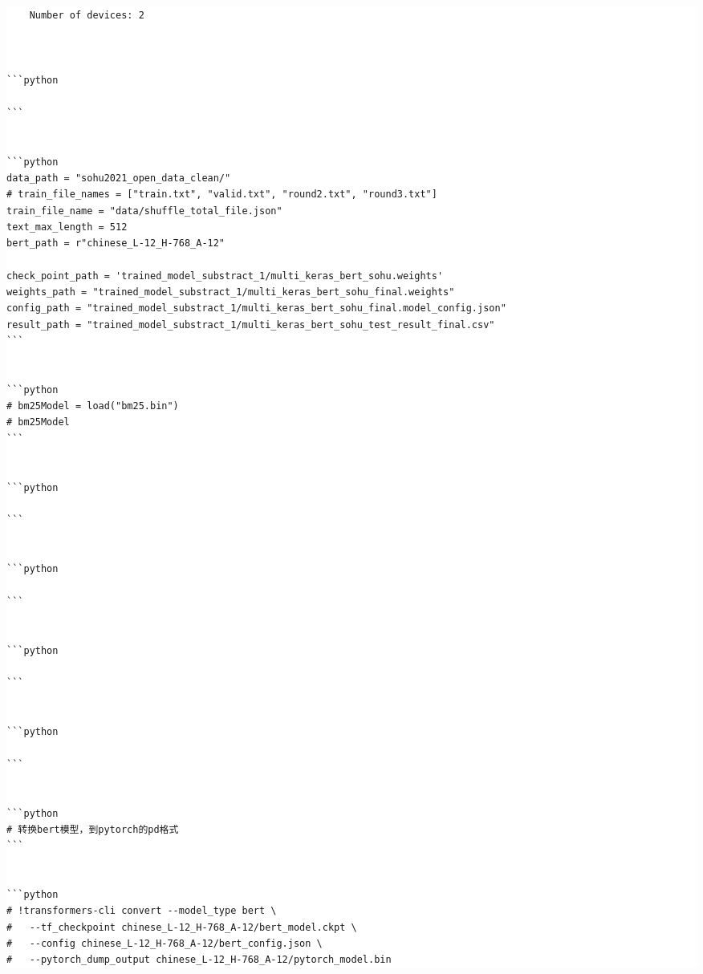         Number of devices: 2



    ```python

    ```


    ```python
    data_path = "sohu2021_open_data_clean/"
    # train_file_names = ["train.txt", "valid.txt", "round2.txt", "round3.txt"]
    train_file_name = "data/shuffle_total_file.json"
    text_max_length = 512
    bert_path = r"chinese_L-12_H-768_A-12"

    check_point_path = 'trained_model_substract_1/multi_keras_bert_sohu.weights'
    weights_path = "trained_model_substract_1/multi_keras_bert_sohu_final.weights"
    config_path = "trained_model_substract_1/multi_keras_bert_sohu_final.model_config.json"
    result_path = "trained_model_substract_1/multi_keras_bert_sohu_test_result_final.csv"
    ```


    ```python
    # bm25Model = load("bm25.bin")
    # bm25Model
    ```


    ```python

    ```


    ```python

    ```


    ```python

    ```


    ```python

    ```


    ```python
    # 转换bert模型，到pytorch的pd格式
    ```


    ```python
    # !transformers-cli convert --model_type bert \
    #   --tf_checkpoint chinese_L-12_H-768_A-12/bert_model.ckpt \
    #   --config chinese_L-12_H-768_A-12/bert_config.json \
    #   --pytorch_dump_output chinese_L-12_H-768_A-12/pytorch_model.bin